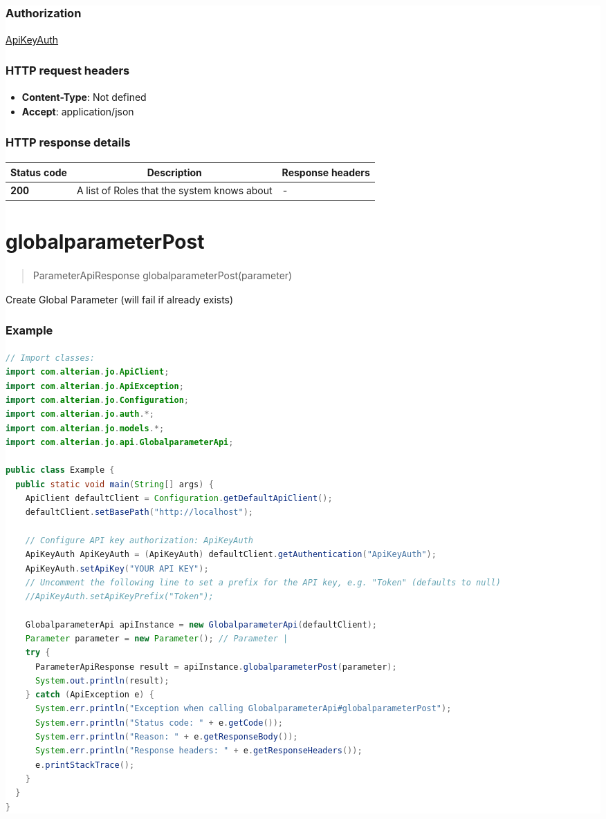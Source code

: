 ### Authorization

[ApiKeyAuth](../README.md#ApiKeyAuth)

### HTTP request headers

 - **Content-Type**: Not defined
 - **Accept**: application/json

### HTTP response details
| Status code | Description | Response headers |
|-------------|-------------|------------------|
| **200** | A list of Roles that the system knows about |  -  |

<a id="globalparameterPost"></a>
# **globalparameterPost**
> ParameterApiResponse globalparameterPost(parameter)

Create Global Parameter (will fail if already exists)

### Example
```java
// Import classes:
import com.alterian.jo.ApiClient;
import com.alterian.jo.ApiException;
import com.alterian.jo.Configuration;
import com.alterian.jo.auth.*;
import com.alterian.jo.models.*;
import com.alterian.jo.api.GlobalparameterApi;

public class Example {
  public static void main(String[] args) {
    ApiClient defaultClient = Configuration.getDefaultApiClient();
    defaultClient.setBasePath("http://localhost");
    
    // Configure API key authorization: ApiKeyAuth
    ApiKeyAuth ApiKeyAuth = (ApiKeyAuth) defaultClient.getAuthentication("ApiKeyAuth");
    ApiKeyAuth.setApiKey("YOUR API KEY");
    // Uncomment the following line to set a prefix for the API key, e.g. "Token" (defaults to null)
    //ApiKeyAuth.setApiKeyPrefix("Token");

    GlobalparameterApi apiInstance = new GlobalparameterApi(defaultClient);
    Parameter parameter = new Parameter(); // Parameter | 
    try {
      ParameterApiResponse result = apiInstance.globalparameterPost(parameter);
      System.out.println(result);
    } catch (ApiException e) {
      System.err.println("Exception when calling GlobalparameterApi#globalparameterPost");
      System.err.println("Status code: " + e.getCode());
      System.err.println("Reason: " + e.getResponseBody());
      System.err.println("Response headers: " + e.getResponseHeaders());
      e.printStackTrace();
    }
  }
}
```
